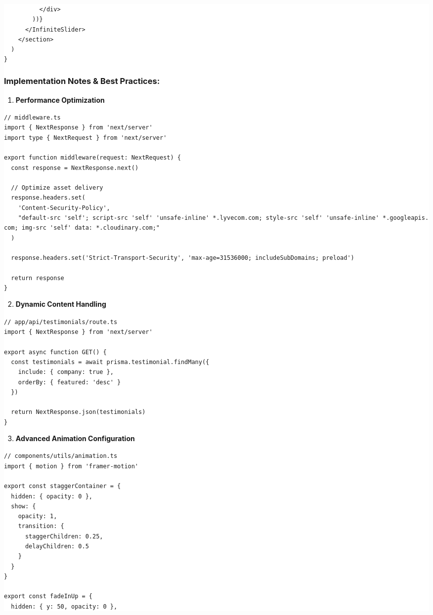 ```tsx
          </div>
        ))}
      </InfiniteSlider>
    </section>
  )
}
```

### Implementation Notes & Best Practices:

1. **Performance Optimization**
```tsx
// middleware.ts
import { NextResponse } from 'next/server'
import type { NextRequest } from 'next/server'

export function middleware(request: NextRequest) {
  const response = NextResponse.next()
  
  // Optimize asset delivery
  response.headers.set(
    'Content-Security-Policy',
    "default-src 'self'; script-src 'self' 'unsafe-inline' *.lyvecom.com; style-src 'self' 'unsafe-inline' *.googleapis.com; img-src 'self' data: *.cloudinary.com;"
  )
  
  response.headers.set('Strict-Transport-Security', 'max-age=31536000; includeSubDomains; preload')
  
  return response
}
```

2. **Dynamic Content Handling**
```tsx
// app/api/testimonials/route.ts
import { NextResponse } from 'next/server'

export async function GET() {
  const testimonials = await prisma.testimonial.findMany({
    include: { company: true },
    orderBy: { featured: 'desc' }
  })
  
  return NextResponse.json(testimonials)
}
```

3. **Advanced Animation Configuration**
```tsx
// components/utils/animation.ts
import { motion } from 'framer-motion'

export const staggerContainer = {
  hidden: { opacity: 0 },
  show: {
    opacity: 1,
    transition: {
      staggerChildren: 0.25,
      delayChildren: 0.5
    }
  }
}

export const fadeInUp = {
  hidden: { y: 50, opacity: 0 },
```